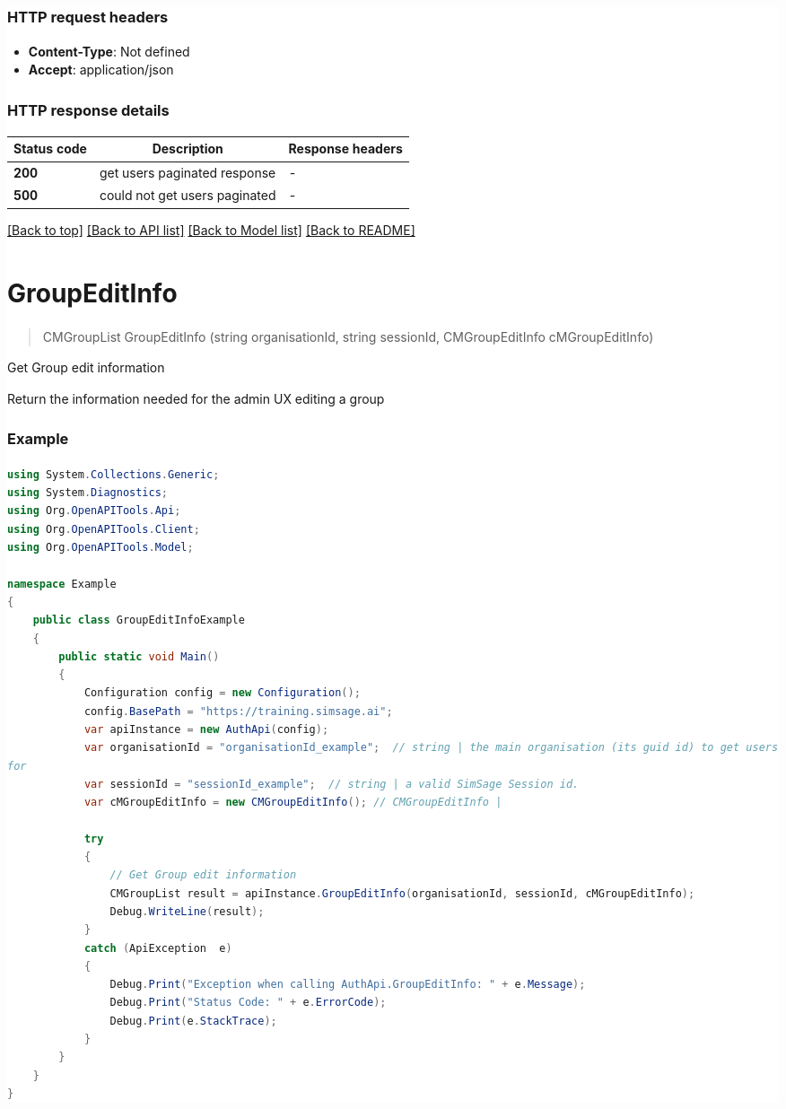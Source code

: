 ### HTTP request headers

 - **Content-Type**: Not defined
 - **Accept**: application/json


### HTTP response details
| Status code | Description | Response headers |
|-------------|-------------|------------------|
| **200** | get users paginated response |  -  |
| **500** | could not get users paginated |  -  |

[[Back to top]](#) [[Back to API list]](../README.md#documentation-for-api-endpoints) [[Back to Model list]](../README.md#documentation-for-models) [[Back to README]](../README.md)

<a id="groupeditinfo"></a>
# **GroupEditInfo**
> CMGroupList GroupEditInfo (string organisationId, string sessionId, CMGroupEditInfo cMGroupEditInfo)

Get Group edit information

Return the information needed for the admin UX editing a group

### Example
```csharp
using System.Collections.Generic;
using System.Diagnostics;
using Org.OpenAPITools.Api;
using Org.OpenAPITools.Client;
using Org.OpenAPITools.Model;

namespace Example
{
    public class GroupEditInfoExample
    {
        public static void Main()
        {
            Configuration config = new Configuration();
            config.BasePath = "https://training.simsage.ai";
            var apiInstance = new AuthApi(config);
            var organisationId = "organisationId_example";  // string | the main organisation (its guid id) to get users for
            var sessionId = "sessionId_example";  // string | a valid SimSage Session id.
            var cMGroupEditInfo = new CMGroupEditInfo(); // CMGroupEditInfo | 

            try
            {
                // Get Group edit information
                CMGroupList result = apiInstance.GroupEditInfo(organisationId, sessionId, cMGroupEditInfo);
                Debug.WriteLine(result);
            }
            catch (ApiException  e)
            {
                Debug.Print("Exception when calling AuthApi.GroupEditInfo: " + e.Message);
                Debug.Print("Status Code: " + e.ErrorCode);
                Debug.Print(e.StackTrace);
            }
        }
    }
}
```